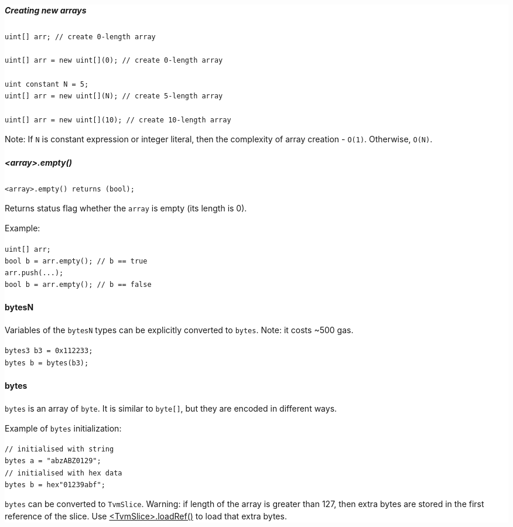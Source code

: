##### Creating new arrays

```TVMSolidity
uint[] arr; // create 0-length array

uint[] arr = new uint[](0); // create 0-length array

uint constant N = 5;
uint[] arr = new uint[](N); // create 5-length array

uint[] arr = new uint[](10); // create 10-length array
```

Note: If `N` is constant expression or integer literal, then the complexity of array creation -
`O(1)`. Otherwise, `O(N)`.

##### \<array\>.empty()

```TVMSolidity
<array>.empty() returns (bool);
```

Returns status flag whether the `array` is empty (its length is 0).

Example:

```TVMSolidity
uint[] arr;
bool b = arr.empty(); // b == true
arr.push(...);
bool b = arr.empty(); // b == false
```

#### bytesN

Variables of the `bytesN` types can be explicitly converted to `bytes`. Note: it costs ~500 gas.

```TVMSolidity
bytes3 b3 = 0x112233;
bytes b = bytes(b3);
```

#### bytes

`bytes` is an array of `byte`. It is similar to `byte[]`, but they are encoded in different ways.

Example of `bytes` initialization:

```TVMSolidity
// initialised with string
bytes a = "abzABZ0129";
// initialised with hex data
bytes b = hex"01239abf";
```

`bytes` can be converted to `TvmSlice`. Warning: if length of the array is greater than 127, then extra bytes are stored in the first reference of the slice. Use [\<TvmSlice\>.loadRef()](#tvmsliceloadref) to load that extra bytes.
